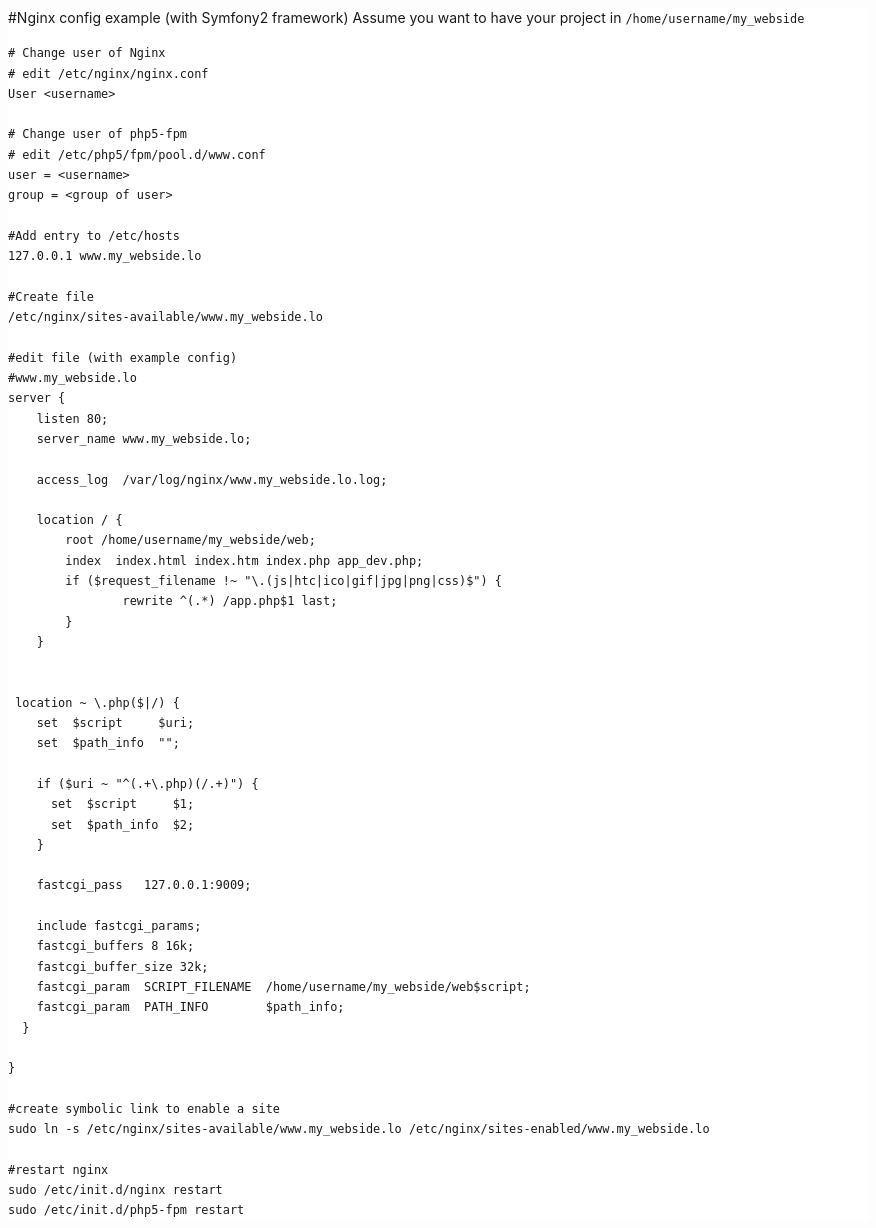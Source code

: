 <a name="nginx-config-example"></a>
#Nginx config example (with Symfony2 framework)
Assume you want to have your project in `/home/username/my_webside`

```shell
# Change user of Nginx
# edit /etc/nginx/nginx.conf
User <username>

# Change user of php5-fpm
# edit /etc/php5/fpm/pool.d/www.conf
user = <username>
group = <group of user>

#Add entry to /etc/hosts
127.0.0.1 www.my_webside.lo

#Create file
/etc/nginx/sites-available/www.my_webside.lo

#edit file (with example config)
#www.my_webside.lo
server {
    listen 80;
    server_name www.my_webside.lo;

    access_log  /var/log/nginx/www.my_webside.lo.log;

    location / {
        root /home/username/my_webside/web;
        index  index.html index.htm index.php app_dev.php;
        if ($request_filename !~ "\.(js|htc|ico|gif|jpg|png|css)$") {
                rewrite ^(.*) /app.php$1 last;
        }
    }


 location ~ \.php($|/) {
    set  $script     $uri;
    set  $path_info  "";

    if ($uri ~ "^(.+\.php)(/.+)") {
      set  $script     $1;
      set  $path_info  $2;
    }

    fastcgi_pass   127.0.0.1:9009;

    include fastcgi_params;
    fastcgi_buffers 8 16k;
    fastcgi_buffer_size 32k;
    fastcgi_param  SCRIPT_FILENAME  /home/username/my_webside/web$script;
    fastcgi_param  PATH_INFO        $path_info;
  }

}

#create symbolic link to enable a site
sudo ln -s /etc/nginx/sites-available/www.my_webside.lo /etc/nginx/sites-enabled/www.my_webside.lo

#restart nginx
sudo /etc/init.d/nginx restart
sudo /etc/init.d/php5-fpm restart
```